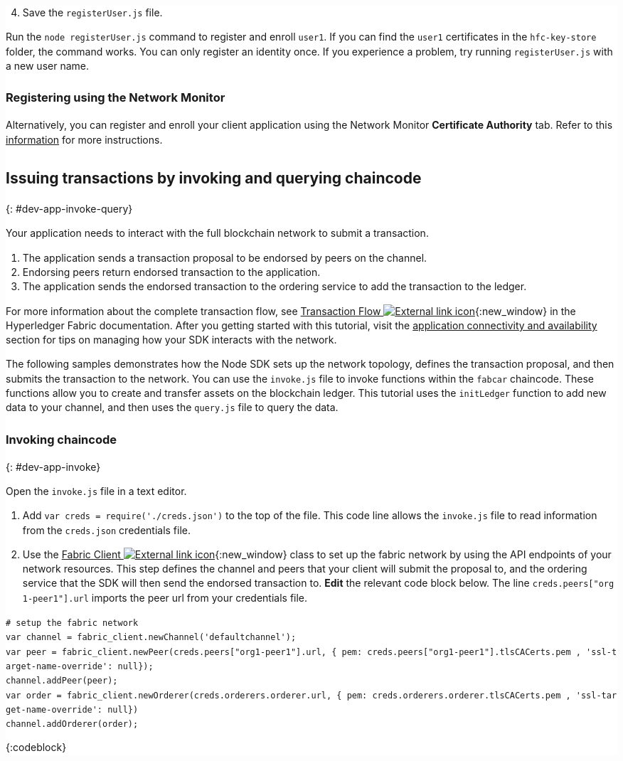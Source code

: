 4. Save the `registerUser.js` file.

Run the `node registerUser.js` command to register and enroll `user1`. If you can find the `user1` certificates in the `hfc-key-store` folder, the command works. You can only register an identity once. If you experience a problem, try running `registerUser.js` with a new user name.

### Registering using the Network Monitor

Alternatively, you can register and enroll your client application using the Network Monitor **Certificate Authority** tab. Refer to this [information](/docs/services/blockchain/v10_dashboard.html#ibp-dashboard-ca) for more instructions.

## Issuing transactions by invoking and querying chaincode
{: #dev-app-invoke-query}

Your application needs to interact with the full blockchain network to submit a transaction.

1. The application sends a transaction proposal to be endorsed by peers on the channel.
2. Endorsing peers return endorsed transaction to the application.
3. The application sends the endorsed transaction to the ordering service to add the transaction to the ledger.

For more information about the complete transaction flow, see [Transaction Flow ![External link icon](images/external_link.svg "External link icon")]( https://hyperledger-fabric.readthedocs.io/en/release-1.2/txflow.html "Transaction Flow"){:new_window} in the Hyperledger Fabric documentation. After you getting started with this tutorial, visit the [application connectivity and availability](/docs/services/blockchain/v10_application.html#dev-app-connectivity-availability) section for tips on managing how your SDK interacts with the network.

The following samples demonstrates how the Node SDK sets up the network topology, defines the transaction proposal, and then submits the transaction to the network. You can use the `invoke.js` file to invoke functions within the `fabcar` chaincode. These functions allow you to create and transfer assets on the blockchain ledger. This tutorial uses the `initLedger` function to add new data to your channel, and then uses the `query.js` file to query the data.

### Invoking chaincode
{: #dev-app-invoke}

Open the `invoke.js` file in a text editor.

1. Add `var creds = require('./creds.json')` to the top of the file. This code line allows the `invoke.js` file to read information from the `creds.json` credentials file.

2. Use the [Fabric Client ![External link icon](images/external_link.svg "External link icon")](https://fabric-sdk-node.github.io/Client.html "Fabric Client"){:new_window} class to set up the fabric network by using the API endpoints of your network resources. This step defines the channel and peers that your client will submit the proposal to, and the ordering service that the SDK will then send the endorsed transaction to. **Edit** the relevant code block below. The line `creds.peers["org1-peer1"].url` imports the peer url from your credentials file.
  ```
  # setup the fabric network
  var channel = fabric_client.newChannel('defaultchannel');
  var peer = fabric_client.newPeer(creds.peers["org1-peer1"].url, { pem: creds.peers["org1-peer1"].tlsCACerts.pem , 'ssl-target-name-override': null});
  channel.addPeer(peer);
  var order = fabric_client.newOrderer(creds.orderers.orderer.url, { pem: creds.orderers.orderer.tlsCACerts.pem , 'ssl-target-name-override': null})
  channel.addOrderer(order);
  ```
  {:codeblock}
